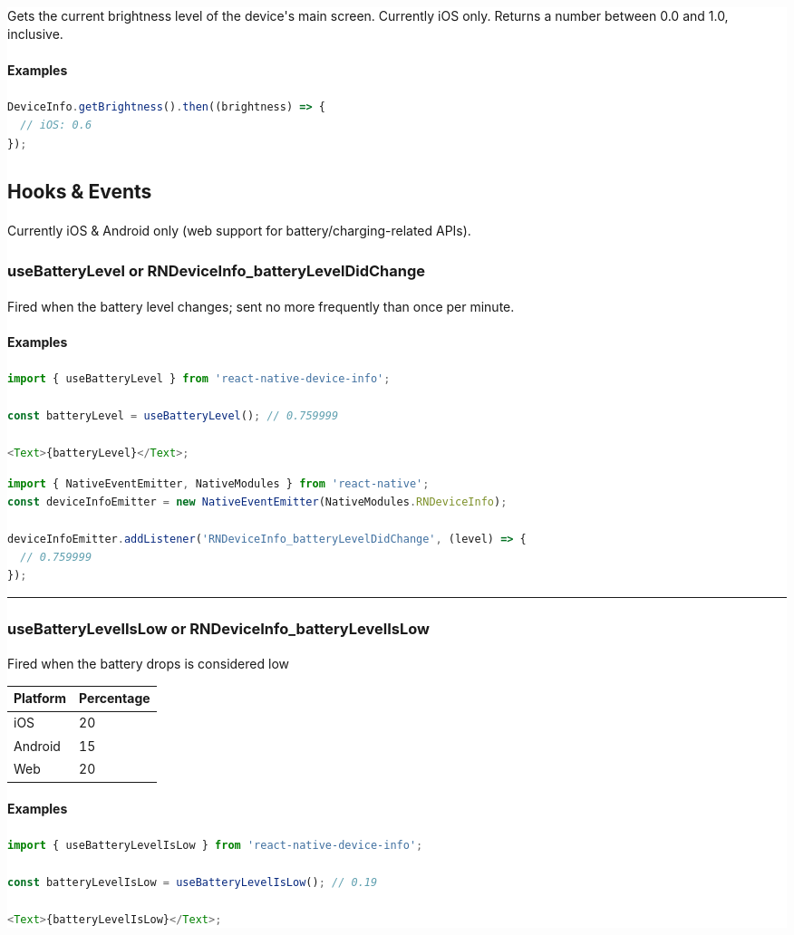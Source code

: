 Gets the current brightness level of the device's main screen. Currently iOS only. Returns a number between 0.0 and 1.0, inclusive.

#### Examples

```js
DeviceInfo.getBrightness().then((brightness) => {
  // iOS: 0.6
});
```

## Hooks & Events

Currently iOS & Android only (web support for battery/charging-related APIs).

### useBatteryLevel or RNDeviceInfo_batteryLevelDidChange

Fired when the battery level changes; sent no more frequently than once per minute.

#### Examples

```js
import { useBatteryLevel } from 'react-native-device-info';

const batteryLevel = useBatteryLevel(); // 0.759999

<Text>{batteryLevel}</Text>;
```

```js
import { NativeEventEmitter, NativeModules } from 'react-native';
const deviceInfoEmitter = new NativeEventEmitter(NativeModules.RNDeviceInfo);

deviceInfoEmitter.addListener('RNDeviceInfo_batteryLevelDidChange', (level) => {
  // 0.759999
});
```

---

### useBatteryLevelIsLow or RNDeviceInfo_batteryLevelIsLow

Fired when the battery drops is considered low

| Platform | Percentage |
| -------- | ---------- |
| iOS      | 20         |
| Android  | 15         |
| Web      | 20         |

#### Examples

```js
import { useBatteryLevelIsLow } from 'react-native-device-info';

const batteryLevelIsLow = useBatteryLevelIsLow(); // 0.19

<Text>{batteryLevelIsLow}</Text>;
```
